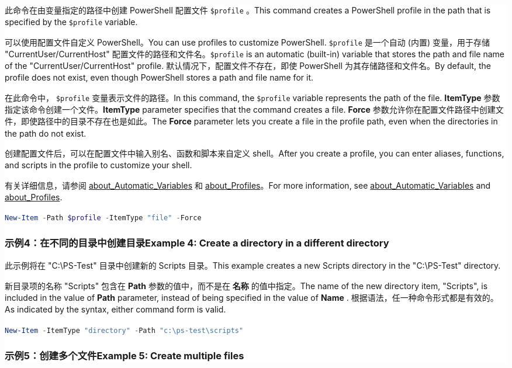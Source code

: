 <span data-ttu-id="c516d-125">此命令在由变量指定的路径中创建 PowerShell 配置文件 `$profile` 。</span><span class="sxs-lookup"><span data-stu-id="c516d-125">This command creates a PowerShell profile in the path that is specified by the `$profile` variable.</span></span>

<span data-ttu-id="c516d-126">可以使用配置文件自定义 PowerShell。</span><span class="sxs-lookup"><span data-stu-id="c516d-126">You can use profiles to customize PowerShell.</span></span> <span data-ttu-id="c516d-127">`$profile` 是一个自动 (内置) 变量，用于存储 "CurrentUser/CurrentHost" 配置文件的路径和文件名。</span><span class="sxs-lookup"><span data-stu-id="c516d-127">`$profile` is an automatic (built-in) variable that stores the path and file name of the "CurrentUser/CurrentHost" profile.</span></span> <span data-ttu-id="c516d-128">默认情况下，配置文件不存在，即使 PowerShell 为其存储路径和文件名。</span><span class="sxs-lookup"><span data-stu-id="c516d-128">By default, the profile does not exist, even though PowerShell stores a path and file name for it.</span></span>

<span data-ttu-id="c516d-129">在此命令中， `$profile` 变量表示文件的路径。</span><span class="sxs-lookup"><span data-stu-id="c516d-129">In this command, the `$profile` variable represents the path of the file.</span></span> <span data-ttu-id="c516d-130">**ItemType** 参数指定该命令创建一个文件。</span><span class="sxs-lookup"><span data-stu-id="c516d-130">**ItemType** parameter specifies that the command creates a file.</span></span> <span data-ttu-id="c516d-131">**Force** 参数允许你在配置文件路径中创建文件，即使路径中的目录不存在也是如此。</span><span class="sxs-lookup"><span data-stu-id="c516d-131">The **Force** parameter lets you create a file in the profile path, even when the directories in the path do not exist.</span></span>

<span data-ttu-id="c516d-132">创建配置文件后，可以在配置文件中输入别名、函数和脚本来自定义 shell。</span><span class="sxs-lookup"><span data-stu-id="c516d-132">After you create a profile, you can enter aliases, functions, and scripts in the profile to customize your shell.</span></span>

<span data-ttu-id="c516d-133">有关详细信息，请参阅 [about_Automatic_Variables](../Microsoft.PowerShell.Core/About/about_Automatic_Variables.md) 和 [about_Profiles](../Microsoft.PowerShell.Core/About/about_Profiles.md)。</span><span class="sxs-lookup"><span data-stu-id="c516d-133">For more information, see [about_Automatic_Variables](../Microsoft.PowerShell.Core/About/about_Automatic_Variables.md) and [about_Profiles](../Microsoft.PowerShell.Core/About/about_Profiles.md).</span></span>

```powershell
New-Item -Path $profile -ItemType "file" -Force
```

### <span data-ttu-id="c516d-134">示例4：在不同的目录中创建目录</span><span class="sxs-lookup"><span data-stu-id="c516d-134">Example 4: Create a directory in a different directory</span></span>

<span data-ttu-id="c516d-135">此示例将在 "C:\PS-Test" 目录中创建新的 Scripts 目录。</span><span class="sxs-lookup"><span data-stu-id="c516d-135">This example creates a new Scripts directory in the "C:\PS-Test" directory.</span></span>

<span data-ttu-id="c516d-136">新目录项的名称 "Scripts" 包含在 **Path** 参数的值中，而不是在 **名称** 的值中指定。</span><span class="sxs-lookup"><span data-stu-id="c516d-136">The name of the new directory item, "Scripts", is included in the value of **Path** parameter, instead of being specified in the value of **Name** .</span></span> <span data-ttu-id="c516d-137">根据语法，任一种命令形式都是有效的。</span><span class="sxs-lookup"><span data-stu-id="c516d-137">As indicated by the syntax, either command form is valid.</span></span>

```powershell
New-Item -ItemType "directory" -Path "c:\ps-test\scripts"
```

### <span data-ttu-id="c516d-138">示例5：创建多个文件</span><span class="sxs-lookup"><span data-stu-id="c516d-138">Example 5: Create multiple files</span></span>
